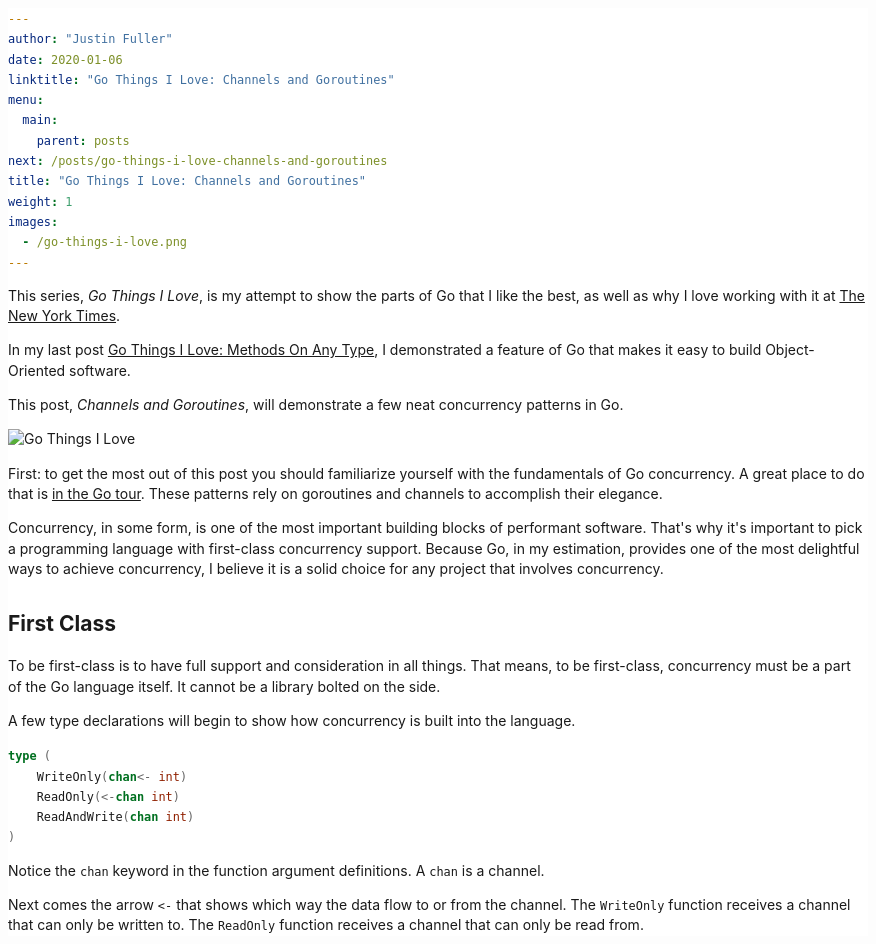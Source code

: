 ```yaml
---
author: "Justin Fuller"
date: 2020-01-06
linktitle: "Go Things I Love: Channels and Goroutines"
menu:
  main:
    parent: posts
next: /posts/go-things-i-love-channels-and-goroutines
title: "Go Things I Love: Channels and Goroutines"
weight: 1
images:
  - /go-things-i-love.png
--- 
```


This series, _Go Things I Love_, is my attempt to show the parts of Go that I like the best, as well as why I love working with it at [The New York Times](https://open.nytimes.com).

In my last post [Go Things I Love: Methods On Any Type](/2019/12/go-things-i-love-methods-on-any-type/), I demonstrated a feature of Go that makes it easy to build Object-Oriented software.

This post, _Channels and Goroutines_, will demonstrate a few neat concurrency patterns in Go.



![Go Things I Love](/go-things-i-love.png)

First: to get the most out of this post you should familiarize yourself with the fundamentals of Go concurrency. A great place to do that is [in the Go tour](https://tour.golang.org/concurrency/1). These patterns rely on goroutines and channels to accomplish their elegance.

Concurrency, in some form, is one of the most important building blocks of performant software. That's why it's important to pick a programming language with first-class concurrency support. Because Go, in my estimation, provides one of the most delightful ways to achieve concurrency, I believe it is a solid choice for any project that involves concurrency.

## First Class

To be first-class is to have full support and consideration in all things. That means, to be first-class, concurrency must be a part of the Go language itself. It cannot be a library bolted on the side.

A few type declarations will begin to show how concurrency is built into the language.

```go
type (
    WriteOnly(chan<- int)
    ReadOnly(<-chan int)
    ReadAndWrite(chan int)
)
```

Notice the `chan` keyword in the function argument definitions. A `chan` is a channel. 

Next comes the arrow `<-` that shows which way the data flow to or from the channel. The `WriteOnly` function receives a channel that can only be written to. The `ReadOnly` function receives a channel that can only be read from. 

